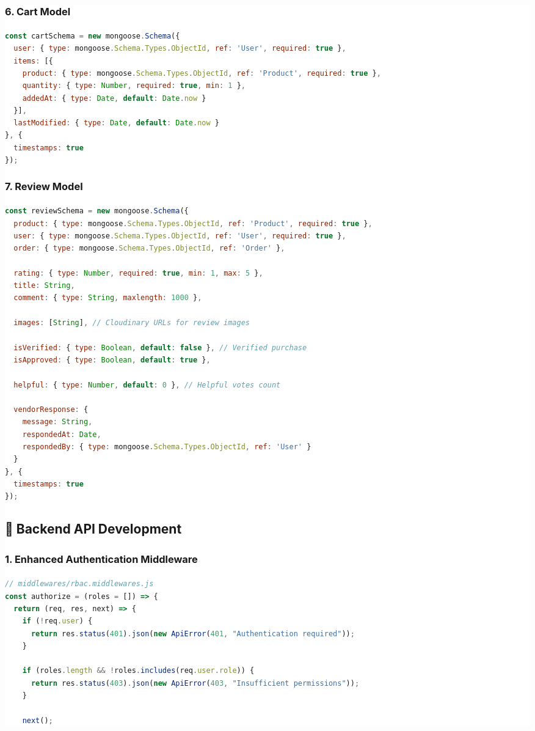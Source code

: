 
### 6. Cart Model

```javascript
const cartSchema = new mongoose.Schema({
  user: { type: mongoose.Schema.Types.ObjectId, ref: 'User', required: true },
  items: [{
    product: { type: mongoose.Schema.Types.ObjectId, ref: 'Product', required: true },
    quantity: { type: Number, required: true, min: 1 },
    addedAt: { type: Date, default: Date.now }
  }],
  lastModified: { type: Date, default: Date.now }
}, {
  timestamps: true
});
```


### 7. Review Model

```javascript
const reviewSchema = new mongoose.Schema({
  product: { type: mongoose.Schema.Types.ObjectId, ref: 'Product', required: true },
  user: { type: mongoose.Schema.Types.ObjectId, ref: 'User', required: true },
  order: { type: mongoose.Schema.Types.ObjectId, ref: 'Order' },
  
  rating: { type: Number, required: true, min: 1, max: 5 },
  title: String,
  comment: { type: String, maxlength: 1000 },
  
  images: [String], // Cloudinary URLs for review images
  
  isVerified: { type: Boolean, default: false }, // Verified purchase
  isApproved: { type: Boolean, default: true },
  
  helpful: { type: Number, default: 0 }, // Helpful votes count
  
  vendorResponse: {
    message: String,
    respondedAt: Date,
    respondedBy: { type: mongoose.Schema.Types.ObjectId, ref: 'User' }
  }
}, {
  timestamps: true
});
```


## 🚀 Backend API Development

### 1. Enhanced Authentication Middleware

```javascript
// middlewares/rbac.middlewares.js
const authorize = (roles = []) => {
  return (req, res, next) => {
    if (!req.user) {
      return res.status(401).json(new ApiError(401, "Authentication required"));
    }
    
    if (roles.length && !roles.includes(req.user.role)) {
      return res.status(403).json(new ApiError(403, "Insufficient permissions"));
    }
    
    next();
```

[^1]: README.md
[^2]: README.md
[^3]: README.md